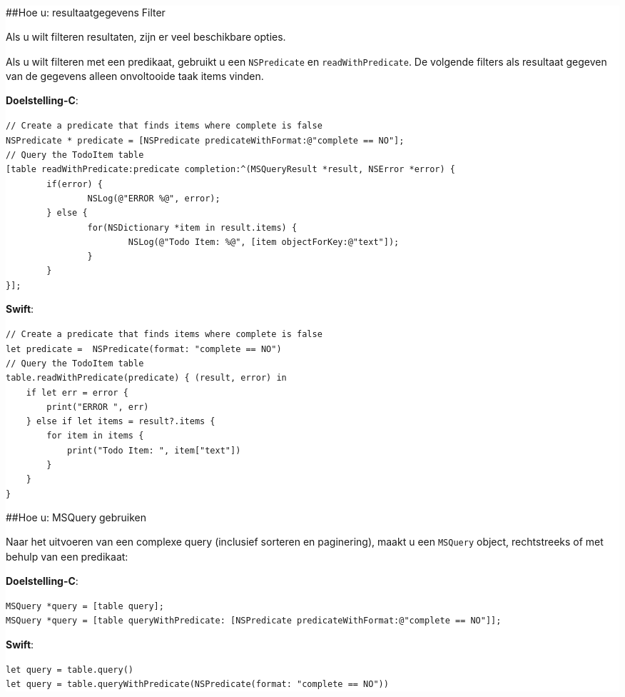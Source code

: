 ##<a name="filtering"></a>Hoe u: resultaatgegevens Filter

Als u wilt filteren resultaten, zijn er veel beschikbare opties.

Als u wilt filteren met een predikaat, gebruikt u een `NSPredicate` en `readWithPredicate`. De volgende filters als resultaat gegeven van de gegevens alleen onvoltooide taak items vinden.

**Doelstelling-C**:

```
// Create a predicate that finds items where complete is false
NSPredicate * predicate = [NSPredicate predicateWithFormat:@"complete == NO"];
// Query the TodoItem table
[table readWithPredicate:predicate completion:^(MSQueryResult *result, NSError *error) {
        if(error) {
                NSLog(@"ERROR %@", error);
        } else {
                for(NSDictionary *item in result.items) {
                        NSLog(@"Todo Item: %@", [item objectForKey:@"text"]);
                }
        }
}];
```

**Swift**:

```
// Create a predicate that finds items where complete is false
let predicate =  NSPredicate(format: "complete == NO")
// Query the TodoItem table
table.readWithPredicate(predicate) { (result, error) in
    if let err = error {
        print("ERROR ", err)
    } else if let items = result?.items {
        for item in items {
            print("Todo Item: ", item["text"])
        }
    }
}
```

##<a name="query-object"></a>Hoe u: MSQuery gebruiken

Naar het uitvoeren van een complexe query (inclusief sorteren en paginering), maakt u een `MSQuery` object, rechtstreeks of met behulp van een predikaat:

**Doelstelling-C**:

```
MSQuery *query = [table query];
MSQuery *query = [table queryWithPredicate: [NSPredicate predicateWithFormat:@"complete == NO"]];
```

**Swift**:

```
let query = table.query()
let query = table.queryWithPredicate(NSPredicate(format: "complete == NO"))
```


[What is Mobile Services]: #what-is
[Concepts]: #concepts
[Setup and Prerequisites]: #Setup
[How to: Create the Mobile Services client]: #create-client
[How to: Create a table reference]: #table-reference
[How to: Query data from a mobile service]: #querying
[Filter returned data]: #filtering
[Sort returned data]: #sorting
[Return data in pages]: #paging
[Select specific columns]: #selecting
[How to: Bind data to the user interface]: #binding
[How to: Insert data into a mobile service]: #inserting
[How to: Modify data in a mobile service]: #modifying
[How to: Authenticate users]: #authentication
[Cache authentication tokens]: #caching-tokens
[How to: Upload images and large files]: #blobs
[How to: Handle errors]: #errors
[How to: Design unit tests]: #unit-testing
[How to: Customize the client]: #customizing
[Customize request headers]: #custom-headers
[Customize data type serialization]: #custom-serialization
[Next Steps]: #next-steps
[How to: Use MSQuery]: #query-object
[Azure mobiele Apps Quick Start]: app-service-mobile-ios-get-started.md
[Add Mobile Services to Existing App]: /develop/mobile/tutorials/get-started-data
[Get started with Mobile Services]: /develop/mobile/tutorials/get-started-ios
[Validate and modify data in Mobile Services by using server scripts]: /develop/mobile/tutorials/validate-modify-and-augment-data-ios
[Mobile Services SDK]: https://go.microsoft.com/fwLink/p/?LinkID=266533
[Authentication]: /develop/mobile/tutorials/get-started-with-users-ios
[iOS SDK]: https://developer.apple.com/xcode
[Handling Expired Tokens]: http://go.microsoft.com/fwlink/p/?LinkId=301955
[Live Connect SDK]: http://go.microsoft.com/fwlink/p/?LinkId=301960
[Permissions]: http://msdn.microsoft.com/library/windowsazure/jj193161.aspx
[Service-side Authorization]: mobile-services-javascript-backend-service-side-authorization.md
[Use scripts to authorize users]: /develop/mobile/tutorials/authorize-users-in-scripts-ios
[Dynamische Schema]: http://go.microsoft.com/fwlink/p/?LinkId=296271
[How to: access custom parameters]: /develop/mobile/how-to-guides/work-with-server-scripts#access-headers
[Create a table]: http://msdn.microsoft.com/library/windowsazure/jj193162.aspx
[NSDictionary object]: http://go.microsoft.com/fwlink/p/?LinkId=301965
[ASCII control codes C0 and C1]: http://en.wikipedia.org/wiki/Data_link_escape_character#C1_set
[CLI to manage Mobile Services tables]: ../virtual-machines-command-line-tools.md#Mobile_Tables
[Conflict-Handler]: mobile-services-ios-handling-conflicts-offline-data.md#add-conflict-handling
[Stof Dashboard]: https://www.fabric.io/home
[Stof voor iOS - aan de slag]: https://docs.fabric.io/ios/fabric/getting-started.html
[1]: https://github.com/Azure/azure-mobile-apps-ios-client/blob/master/README.md#ios-client-sdk
[2]: http://azure.github.io/azure-mobile-apps-ios-client/
[3]: https://msdn.microsoft.com/library/azure/dn495101.aspx
[4]: app-service-mobile-dotnet-backend-how-to-use-server-sdk.md#tags
[5]: http://azure.github.io/azure-mobile-services/iOS/v3/Classes/MSClient.html#//api/name/invokeAPI:data:HTTPMethod:parameters:headers:completion:
[6]: https://github.com/Azure/azure-mobile-services/blob/master/sdk/iOS/src/MSError.h
[7]: app-service-mobile-how-to-configure-active-directory-authentication.md
[8]: ../active-directory/active-directory-devquickstarts-ios.md#em1-determine-what-your-redirect-uri-will-be-for-iosem
[9]: app-service-mobile-how-to-configure-facebook-authentication.md
[10]: https://developers.facebook.com/docs/ios/getting-started